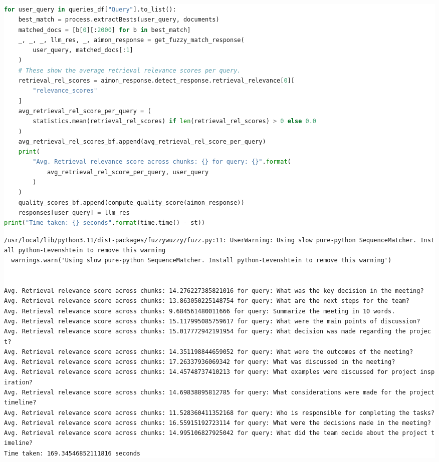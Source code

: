 ```python
for user_query in queries_df["Query"].to_list():
    best_match = process.extractBests(user_query, documents)
    matched_docs = [b[0][:2000] for b in best_match]
    _, _, _, llm_res, _, aimon_response = get_fuzzy_match_response(
        user_query, matched_docs[:1]
    )
    # These show the average retrieval relevance scores per query.
    retrieval_rel_scores = aimon_response.detect_response.retrieval_relevance[0][
        "relevance_scores"
    ]
    avg_retrieval_rel_score_per_query = (
        statistics.mean(retrieval_rel_scores) if len(retrieval_rel_scores) > 0 else 0.0
    )
    avg_retrieval_rel_scores_bf.append(avg_retrieval_rel_score_per_query)
    print(
        "Avg. Retrieval relevance score across chunks: {} for query: {}".format(
            avg_retrieval_rel_score_per_query, user_query
        )
    )
    quality_scores_bf.append(compute_quality_score(aimon_response))
    responses[user_query] = llm_res
print("Time taken: {} seconds".format(time.time() - st))
```

    /usr/local/lib/python3.11/dist-packages/fuzzywuzzy/fuzz.py:11: UserWarning: Using slow pure-python SequenceMatcher. Install python-Levenshtein to remove this warning
      warnings.warn('Using slow pure-python SequenceMatcher. Install python-Levenshtein to remove this warning')


    Avg. Retrieval relevance score across chunks: 14.276227385821016 for query: What was the key decision in the meeting?
    Avg. Retrieval relevance score across chunks: 13.863050225148754 for query: What are the next steps for the team?
    Avg. Retrieval relevance score across chunks: 9.684561480011666 for query: Summarize the meeting in 10 words.
    Avg. Retrieval relevance score across chunks: 15.117995085759617 for query: What were the main points of discussion?
    Avg. Retrieval relevance score across chunks: 15.017772942191954 for query: What decision was made regarding the project?
    Avg. Retrieval relevance score across chunks: 14.351198844659052 for query: What were the outcomes of the meeting?
    Avg. Retrieval relevance score across chunks: 17.26337936069342 for query: What was discussed in the meeting?
    Avg. Retrieval relevance score across chunks: 14.45748737410213 for query: What examples were discussed for project inspiration?
    Avg. Retrieval relevance score across chunks: 14.69838895812785 for query: What considerations were made for the project timeline?
    Avg. Retrieval relevance score across chunks: 11.528360411352168 for query: Who is responsible for completing the tasks?
    Avg. Retrieval relevance score across chunks: 16.55915192723114 for query: What were the decisions made in the meeting?
    Avg. Retrieval relevance score across chunks: 14.995106827925042 for query: What did the team decide about the project timeline?
    Time taken: 169.34546852111816 seconds
